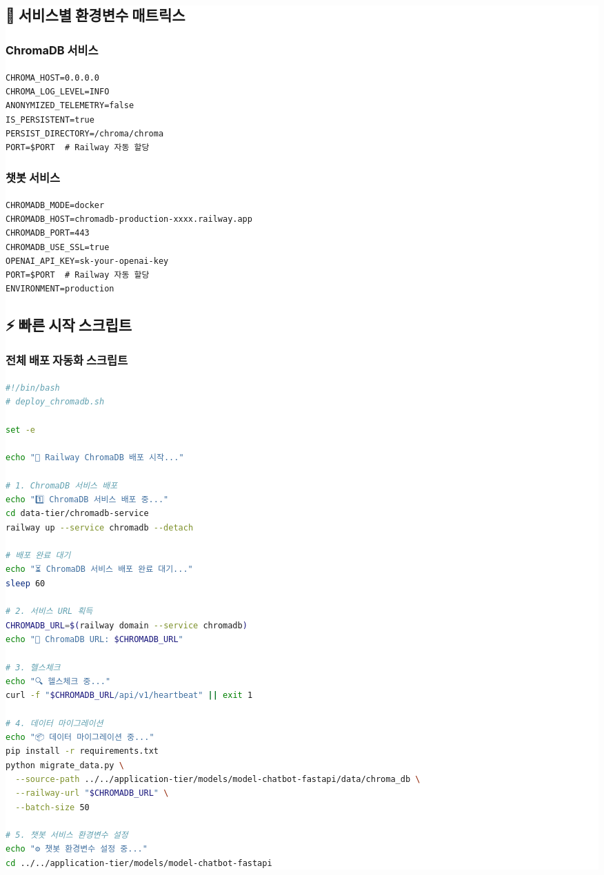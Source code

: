 ## 🎯 서비스별 환경변수 매트릭스

### ChromaDB 서비스
```env
CHROMA_HOST=0.0.0.0
CHROMA_LOG_LEVEL=INFO
ANONYMIZED_TELEMETRY=false
IS_PERSISTENT=true
PERSIST_DIRECTORY=/chroma/chroma
PORT=$PORT  # Railway 자동 할당
```

### 챗봇 서비스
```env
CHROMADB_MODE=docker
CHROMADB_HOST=chromadb-production-xxxx.railway.app
CHROMADB_PORT=443
CHROMADB_USE_SSL=true
OPENAI_API_KEY=sk-your-openai-key
PORT=$PORT  # Railway 자동 할당
ENVIRONMENT=production
```

## ⚡ 빠른 시작 스크립트

### 전체 배포 자동화 스크립트
```bash
#!/bin/bash
# deploy_chromadb.sh

set -e

echo "🚂 Railway ChromaDB 배포 시작..."

# 1. ChromaDB 서비스 배포
echo "1️⃣ ChromaDB 서비스 배포 중..."
cd data-tier/chromadb-service
railway up --service chromadb --detach

# 배포 완료 대기
echo "⏳ ChromaDB 서비스 배포 완료 대기..."
sleep 60

# 2. 서비스 URL 획득
CHROMADB_URL=$(railway domain --service chromadb)
echo "📍 ChromaDB URL: $CHROMADB_URL"

# 3. 헬스체크
echo "🔍 헬스체크 중..."
curl -f "$CHROMADB_URL/api/v1/heartbeat" || exit 1

# 4. 데이터 마이그레이션
echo "📦 데이터 마이그레이션 중..."
pip install -r requirements.txt
python migrate_data.py \
  --source-path ../../application-tier/models/model-chatbot-fastapi/data/chroma_db \
  --railway-url "$CHROMADB_URL" \
  --batch-size 50

# 5. 챗봇 서비스 환경변수 설정
echo "⚙️ 챗봇 환경변수 설정 중..."
cd ../../application-tier/models/model-chatbot-fastapi
```